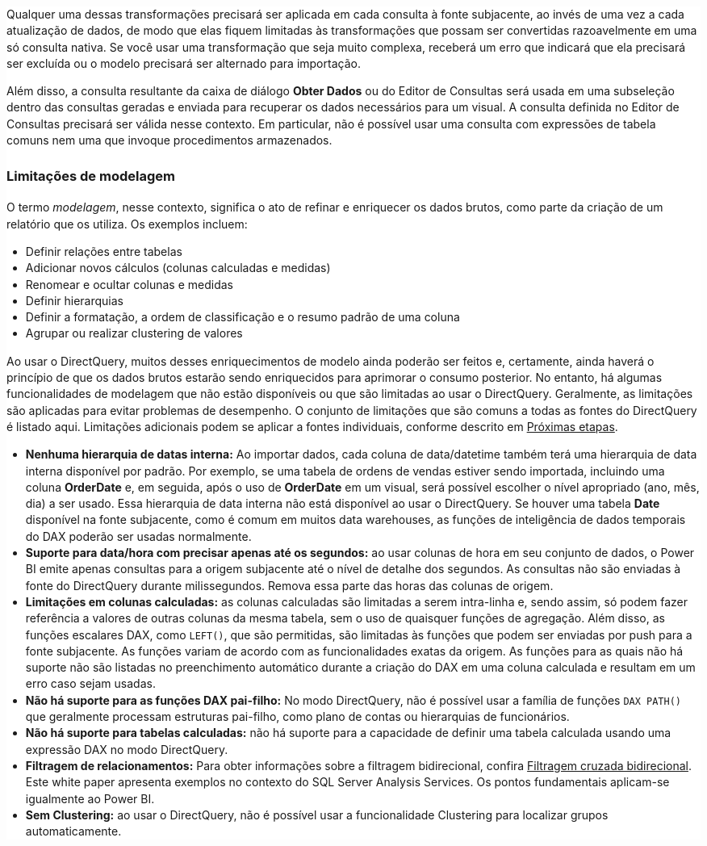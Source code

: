 Qualquer uma dessas transformações precisará ser aplicada em cada consulta à fonte subjacente, ao invés de uma vez a cada atualização de dados, de modo que elas fiquem limitadas às transformações que possam ser convertidas razoavelmente em uma só consulta nativa. Se você usar uma transformação que seja muito complexa, receberá um erro que indicará que ela precisará ser excluída ou o modelo precisará ser alternado para importação.

Além disso, a consulta resultante da caixa de diálogo **Obter Dados** ou do Editor de Consultas será usada em uma subseleção dentro das consultas geradas e enviada para recuperar os dados necessários para um visual. A consulta definida no Editor de Consultas precisará ser válida nesse contexto. Em particular, não é possível usar uma consulta com expressões de tabela comuns nem uma que invoque procedimentos armazenados.

### <a name="modeling-limitations"></a>Limitações de modelagem

O termo *modelagem*, nesse contexto, significa o ato de refinar e enriquecer os dados brutos, como parte da criação de um relatório que os utiliza. Os exemplos incluem:

* Definir relações entre tabelas
* Adicionar novos cálculos (colunas calculadas e medidas)
* Renomear e ocultar colunas e medidas
* Definir hierarquias
* Definir a formatação, a ordem de classificação e o resumo padrão de uma coluna
* Agrupar ou realizar clustering de valores

Ao usar o DirectQuery, muitos desses enriquecimentos de modelo ainda poderão ser feitos e, certamente, ainda haverá o princípio de que os dados brutos estarão sendo enriquecidos para aprimorar o consumo posterior. No entanto, há algumas funcionalidades de modelagem que não estão disponíveis ou que são limitadas ao usar o DirectQuery. Geralmente, as limitações são aplicadas para evitar problemas de desempenho. O conjunto de limitações que são comuns a todas as fontes do DirectQuery é listado aqui. Limitações adicionais podem se aplicar a fontes individuais, conforme descrito em [Próximas etapas](#next-steps).

* **Nenhuma hierarquia de datas interna:** Ao importar dados, cada coluna de data/datetime também terá uma hierarquia de data interna disponível por padrão. Por exemplo, se uma tabela de ordens de vendas estiver sendo importada, incluindo uma coluna **OrderDate** e, em seguida, após o uso de **OrderDate** em um visual, será possível escolher o nível apropriado (ano, mês, dia) a ser usado. Essa hierarquia de data interna não está disponível ao usar o DirectQuery. Se houver uma tabela **Date** disponível na fonte subjacente, como é comum em muitos data warehouses, as funções de inteligência de dados temporais do DAX poderão ser usadas normalmente.
* **Suporte para data/hora com precisar apenas até os segundos:** ao usar colunas de hora em seu conjunto de dados, o Power BI emite apenas consultas para a origem subjacente até o nível de detalhe dos segundos. As consultas não são enviadas à fonte do DirectQuery durante milissegundos. Remova essa parte das horas das colunas de origem.
* **Limitações em colunas calculadas:** as colunas calculadas são limitadas a serem intra-linha e, sendo assim, só podem fazer referência a valores de outras colunas da mesma tabela, sem o uso de quaisquer funções de agregação. Além disso, as funções escalares DAX, como `LEFT()`, que são permitidas, são limitadas às funções que podem ser enviadas por push para a fonte subjacente. As funções variam de acordo com as funcionalidades exatas da origem. As funções para as quais não há suporte não são listadas no preenchimento automático durante a criação do DAX em uma coluna calculada e resultam em um erro caso sejam usadas.
* **Não há suporte para as funções DAX pai-filho:** No modo DirectQuery, não é possível usar a família de funções `DAX PATH()` que geralmente processam estruturas pai-filho, como plano de contas ou hierarquias de funcionários.
* **Não há suporte para tabelas calculadas:** não há suporte para a capacidade de definir uma tabela calculada usando uma expressão DAX no modo DirectQuery.
* **Filtragem de relacionamentos:** Para obter informações sobre a filtragem bidirecional, confira [Filtragem cruzada bidirecional](https://download.microsoft.com/download/2/7/8/2782DF95-3E0D-40CD-BFC8-749A2882E109/Bidirectional%20cross-filtering%20in%20Analysis%20Services%202016%20and%20Power%20BI.docx). Este white paper apresenta exemplos no contexto do SQL Server Analysis Services. Os pontos fundamentais aplicam-se igualmente ao Power BI.
* **Sem Clustering:** ao usar o DirectQuery, não é possível usar a funcionalidade Clustering para localizar grupos automaticamente.
